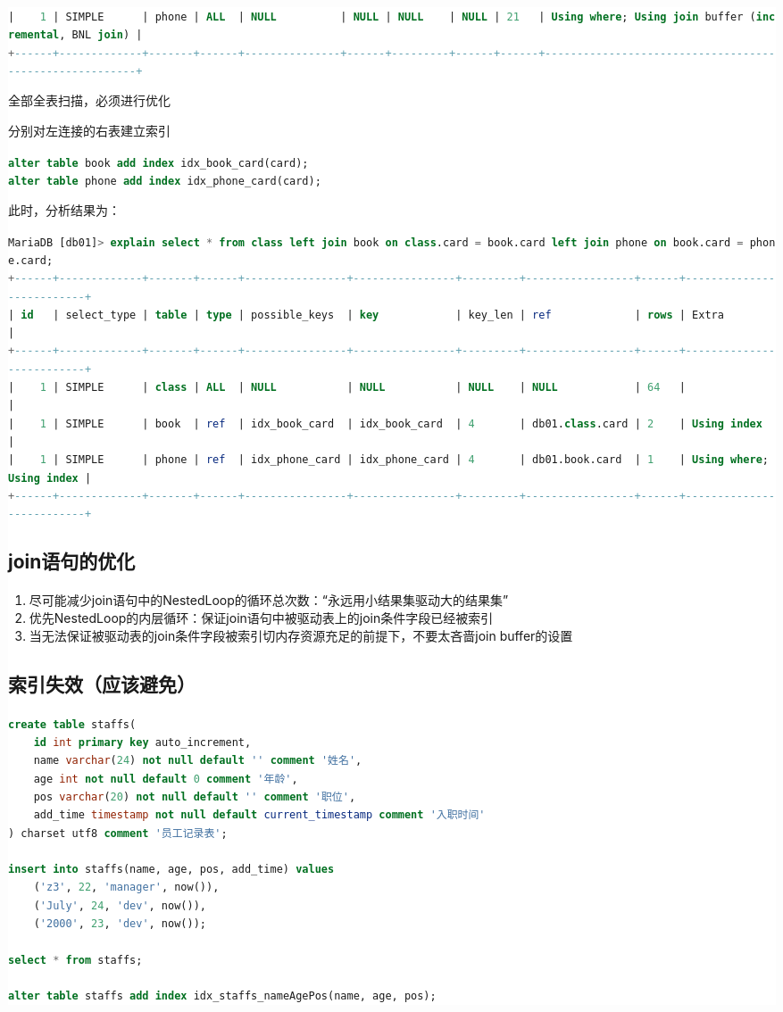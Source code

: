 ```SQL
|    1 | SIMPLE      | phone | ALL  | NULL          | NULL | NULL    | NULL | 21   | Using where; Using join buffer (incremental, BNL join) |
+------+-------------+-------+------+---------------+------+---------+------+------+--------------------------------------------------------+
```

全部全表扫描，必须进行优化

分别对左连接的右表建立索引

```SQL
alter table book add index idx_book_card(card);
alter table phone add index idx_phone_card(card);
```

此时，分析结果为：

```SQL
MariaDB [db01]> explain select * from class left join book on class.card = book.card left join phone on book.card = phone.card;
+------+-------------+-------+------+----------------+----------------+---------+-----------------+------+--------------------------+
| id   | select_type | table | type | possible_keys  | key            | key_len | ref             | rows | Extra                    |
+------+-------------+-------+------+----------------+----------------+---------+-----------------+------+--------------------------+
|    1 | SIMPLE      | class | ALL  | NULL           | NULL           | NULL    | NULL            | 64   |                          |
|    1 | SIMPLE      | book  | ref  | idx_book_card  | idx_book_card  | 4       | db01.class.card | 2    | Using index              |
|    1 | SIMPLE      | phone | ref  | idx_phone_card | idx_phone_card | 4       | db01.book.card  | 1    | Using where; Using index |
+------+-------------+-------+------+----------------+----------------+---------+-----------------+------+--------------------------+
```

## join语句的优化

1. 尽可能减少join语句中的NestedLoop的循环总次数：“永远用小结果集驱动大的结果集”
2. 优先NestedLoop的内层循环：保证join语句中被驱动表上的join条件字段已经被索引
3. 当无法保证被驱动表的join条件字段被索引切内存资源充足的前提下，不要太吝啬join buffer的设置

## 索引失效（应该避免）

```SQL
create table staffs(
    id int primary key auto_increment,
    name varchar(24) not null default '' comment '姓名',
    age int not null default 0 comment '年龄',
    pos varchar(20) not null default '' comment '职位',
    add_time timestamp not null default current_timestamp comment '入职时间'
) charset utf8 comment '员工记录表';

insert into staffs(name, age, pos, add_time) values
    ('z3', 22, 'manager', now()),
    ('July', 24, 'dev', now()),
    ('2000', 23, 'dev', now());

select * from staffs;

alter table staffs add index idx_staffs_nameAgePos(name, age, pos);
```
